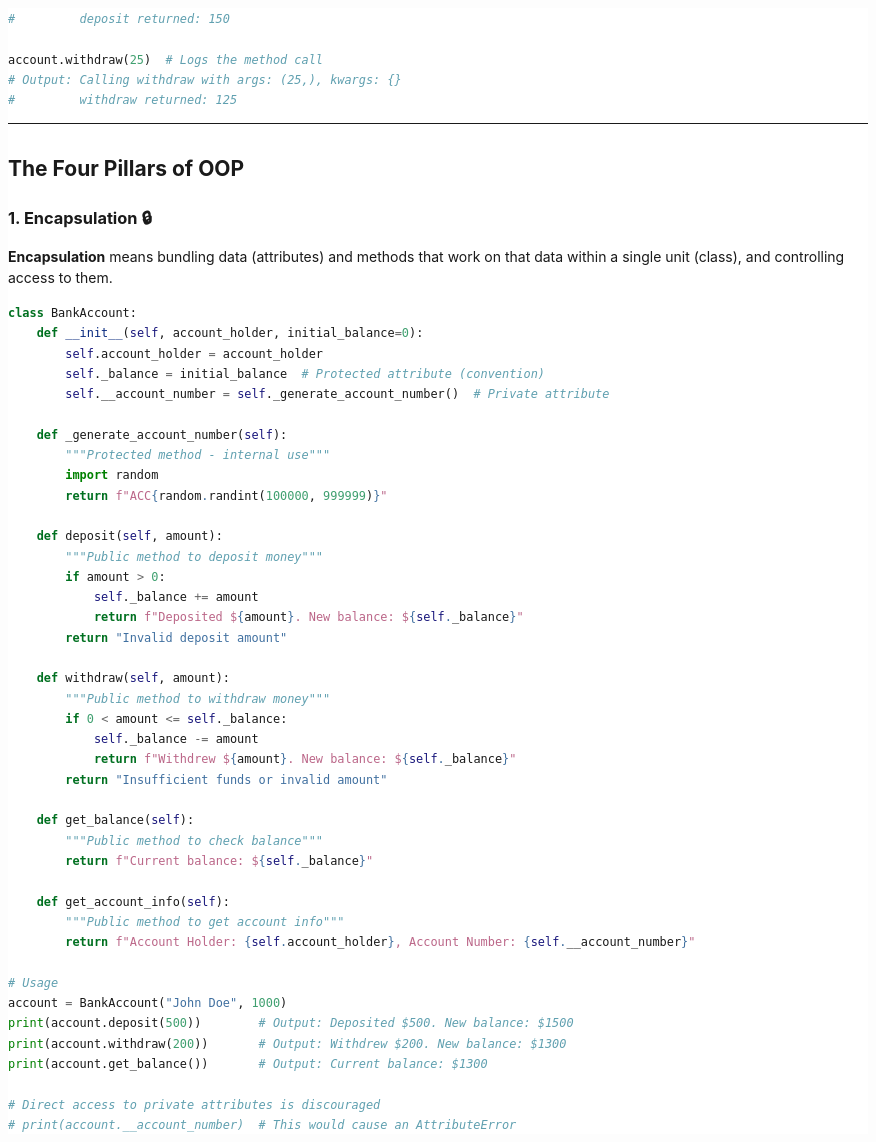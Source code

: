 ```python
#         deposit returned: 150

account.withdraw(25)  # Logs the method call
# Output: Calling withdraw with args: (25,), kwargs: {}
#         withdraw returned: 125
```

---

## The Four Pillars of OOP

### 1. Encapsulation 🔒

**Encapsulation** means bundling data (attributes) and methods that work on that data within a single unit (class), and controlling access to them.

```python
class BankAccount:
    def __init__(self, account_holder, initial_balance=0):
        self.account_holder = account_holder
        self._balance = initial_balance  # Protected attribute (convention)
        self.__account_number = self._generate_account_number()  # Private attribute
    
    def _generate_account_number(self):
        """Protected method - internal use"""
        import random
        return f"ACC{random.randint(100000, 999999)}"
    
    def deposit(self, amount):
        """Public method to deposit money"""
        if amount > 0:
            self._balance += amount
            return f"Deposited ${amount}. New balance: ${self._balance}"
        return "Invalid deposit amount"
    
    def withdraw(self, amount):
        """Public method to withdraw money"""
        if 0 < amount <= self._balance:
            self._balance -= amount
            return f"Withdrew ${amount}. New balance: ${self._balance}"
        return "Insufficient funds or invalid amount"
    
    def get_balance(self):
        """Public method to check balance"""
        return f"Current balance: ${self._balance}"
    
    def get_account_info(self):
        """Public method to get account info"""
        return f"Account Holder: {self.account_holder}, Account Number: {self.__account_number}"

# Usage
account = BankAccount("John Doe", 1000)
print(account.deposit(500))        # Output: Deposited $500. New balance: $1500
print(account.withdraw(200))       # Output: Withdrew $200. New balance: $1300
print(account.get_balance())       # Output: Current balance: $1300

# Direct access to private attributes is discouraged
# print(account.__account_number)  # This would cause an AttributeError
```
